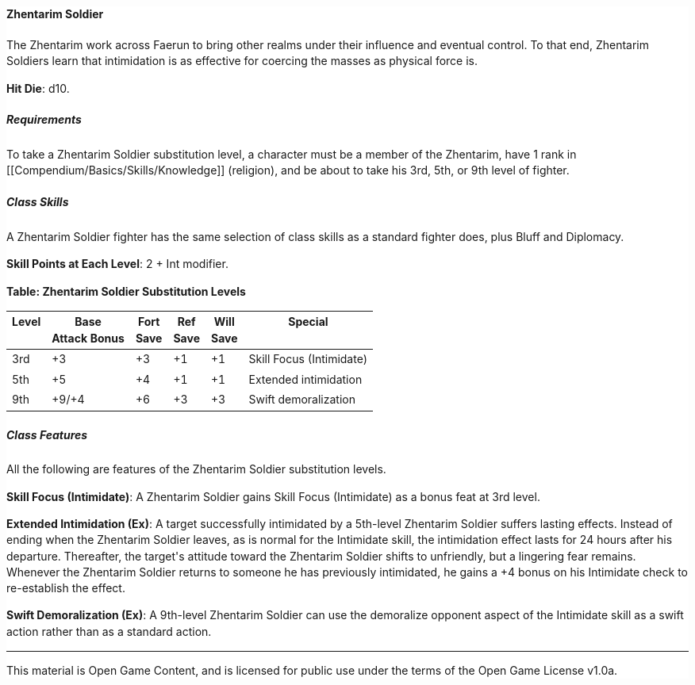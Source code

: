 #### Zhentarim Soldier

The Zhentarim work across Faerun to bring other realms under their influence and eventual control. To that end, Zhentarim Soldiers learn that intimidation is as effective for coercing the masses as physical force is.

**Hit Die**: d10.

##### Requirements

To take a Zhentarim Soldier substitution level, a character must be a member of the Zhentarim, have 1 rank in [[Compendium/Basics/Skills/Knowledge]] (religion), and be about to take his 3rd, 5th, or 9th level of fighter.

##### Class Skills

A Zhentarim Soldier fighter has the same selection of class skills as a standard fighter does, plus Bluff and Diplomacy.

**Skill Points at Each Level**: 2 + Int modifier.

  

**Table: Zhentarim Soldier Substitution Levels**

|Level|Base  <br>Attack Bonus|Fort  <br>Save|Ref  <br>Save|Will  <br>Save|Special|
|---|---|---|---|---|---|
|3rd|+3|+3|+1|+1|Skill Focus (Intimidate)|
|5th|+5|+4|+1|+1|Extended intimidation|
|9th|+9/+4|+6|+3|+3|Swift demoralization|

##### Class Features

All the following are features of the Zhentarim Soldier substitution levels.

**Skill Focus (Intimidate)**: A Zhentarim Soldier gains Skill Focus (Intimidate) as a bonus feat at 3rd level.

**Extended Intimidation (Ex)**: A target successfully intimidated by a 5th-level Zhentarim Soldier suffers lasting effects. Instead of ending when the Zhentarim Soldier leaves, as is normal for the Intimidate skill, the intimidation effect lasts for 24 hours after his departure. Thereafter, the target's attitude toward the Zhentarim Soldier shifts to unfriendly, but a lingering fear remains. Whenever the Zhentarim Soldier returns to someone he has previously intimidated, he gains a +4 bonus on his Intimidate check to re-establish the effect.

**Swift Demoralization (Ex)**: A 9th-level Zhentarim Soldier can use the demoralize opponent aspect of the Intimidate skill as a swift action rather than as a standard action.

---

This material is Open Game Content, and is licensed for public use under the terms of the Open Game License v1.0a.
